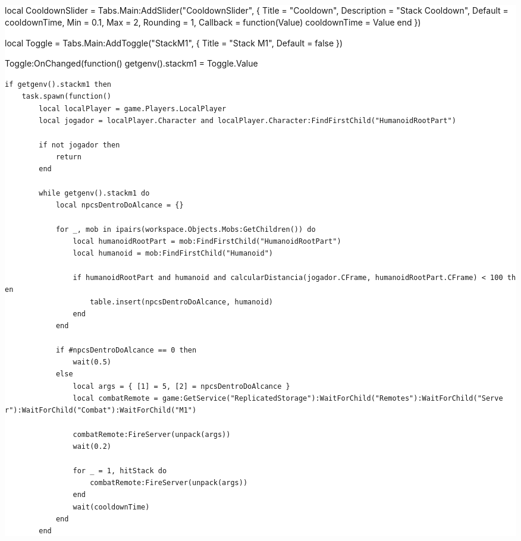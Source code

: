 local CooldownSlider = Tabs.Main:AddSlider("CooldownSlider", {
    Title = "Cooldown",
    Description = "Stack Cooldown",
    Default = cooldownTime,
    Min = 0.1,
    Max = 2,
    Rounding = 1,
    Callback = function(Value)
        cooldownTime = Value
    end
})

local Toggle = Tabs.Main:AddToggle("StackM1", { Title = "Stack M1", Default = false })


Toggle:OnChanged(function()
    getgenv().stackm1 = Toggle.Value

    if getgenv().stackm1 then
        task.spawn(function()
            local localPlayer = game.Players.LocalPlayer
            local jogador = localPlayer.Character and localPlayer.Character:FindFirstChild("HumanoidRootPart")

            if not jogador then
                return
            end

            while getgenv().stackm1 do
                local npcsDentroDoAlcance = {}

                for _, mob in ipairs(workspace.Objects.Mobs:GetChildren()) do
                    local humanoidRootPart = mob:FindFirstChild("HumanoidRootPart")
                    local humanoid = mob:FindFirstChild("Humanoid")

                    if humanoidRootPart and humanoid and calcularDistancia(jogador.CFrame, humanoidRootPart.CFrame) < 100 then
                        table.insert(npcsDentroDoAlcance, humanoid)
                    end
                end

                if #npcsDentroDoAlcance == 0 then
                    wait(0.5)
                else
                    local args = { [1] = 5, [2] = npcsDentroDoAlcance }
                    local combatRemote = game:GetService("ReplicatedStorage"):WaitForChild("Remotes"):WaitForChild("Server"):WaitForChild("Combat"):WaitForChild("M1")
                    
                    combatRemote:FireServer(unpack(args))
                    wait(0.2)

                    for _ = 1, hitStack do
                        combatRemote:FireServer(unpack(args))
                    end
                    wait(cooldownTime)
                end
            end
